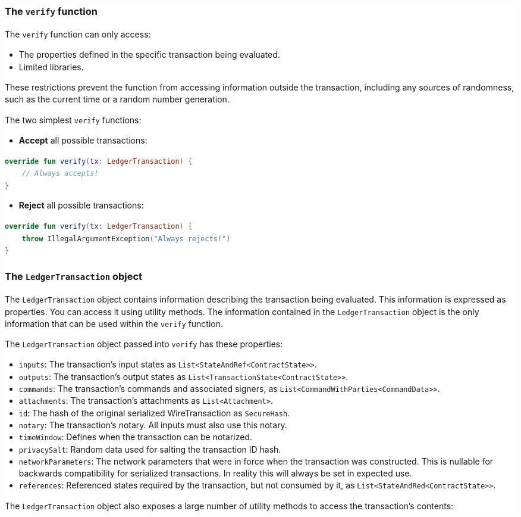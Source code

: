 
### The `verify` function

The `verify` function can only access:

* The properties defined in the specific transaction being evaluated.
* Limited libraries.

These restrictions prevent the function from accessing information outside the transaction, including any sources of randomness, such as the current time or a random number generation.

The two simplest `verify` functions:

* **Accept** all possible transactions:

```kotlin
override fun verify(tx: LedgerTransaction) {
    // Always accepts!
}
```

* **Reject** all possible transactions:

```kotlin
override fun verify(tx: LedgerTransaction) {
    throw IllegalArgumentException("Always rejects!")
}
```


### The `LedgerTransaction` object

The `LedgerTransaction` object contains information describing the transaction being evaluated.
This information is expressed as properties. You can access it using utility methods. The information contained in the
`LedgerTransaction` object is the only information that can be used within the `verify` function.

The `LedgerTransaction` object passed into `verify` has these properties:


* `inputs`: The transaction’s input states as `List<StateAndRef<ContractState>>`.
* `outputs`: The transaction’s output states as `List<TransactionState<ContractState>>`.
* `commands`: The transaction’s commands and associated signers, as `List<CommandWithParties<CommandData>>`.
* `attachments`: The transaction’s attachments as `List<Attachment>`.
* `id`: The hash of the original serialized WireTransaction as `SecureHash`.
* `notary`: The transaction’s notary. All inputs must also use this notary.
* `timeWindow`: Defines when the transaction can be notarized.
* `privacySalt`: Random data used for salting the transaction ID hash.
* `networkParameters`: The network parameters that were in force when the transaction was constructed. This is nullable for backwards compatibility for serialized transactions. In reality this will always be set in expected use.
* `references`: Referenced states required by the transaction, but not consumed by it, as `List<StateAndRed<ContractState>>`.

The `LedgerTransaction` object also exposes a large number of utility methods to access the transaction’s contents:
